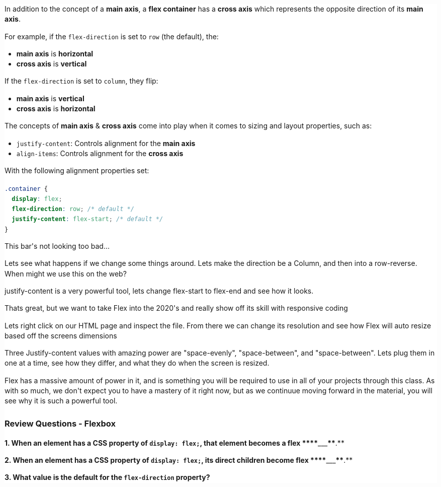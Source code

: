In addition to the concept of a **main axis**, a **flex container** has a **cross axis** which represents the opposite direction of its **main axis**.

For example, if the `flex-direction` is set to `row` (the default), the:

- **main axis** is **horizontal**
- **cross axis** is **vertical**

If the `flex-direction` is set to `column`, they flip:

- **main axis** is **vertical**
- **cross axis** is **horizontal**

The concepts of **main axis** & **cross axis** come into play when it comes to sizing and layout properties, such as:

- `justify-content`: Controls alignment for the **main axis**
- `align-items`: Controls alignment for the **cross axis**

With the following alignment properties set:

```css
.container {
  display: flex;
  flex-direction: row; /* default */
  justify-content: flex-start; /* default */
}
```

This bar's not looking too bad...

Lets see what happens if we change some things around. Lets make the direction be a Column, and then into a row-reverse. When might we use this on the web?

justify-content is a very powerful tool, lets change flex-start to flex-end and see how it looks.

Thats great, but we want to take Flex into the 2020's and really show off its skill with responsive coding

Lets right click on our HTML page and inspect the file. From there we can change its resolution and see how Flex will auto resize based off the screens dimensions

Three Justify-content values with amazing power are "space-evenly", "space-between", and "space-between". Lets plug them in one at a time, see how they differ, and what they do when the screen is resized.

Flex has a massive amount of power in it, and is something you will be required to use in all of your projects through this class. As with so much, we don't expect you to have a mastery of it right now, but as we continuue moving forward in the material, you will see why it is such a powerful tool.

### Review Questions - Flexbox

**1. When an element has a CSS property of `display: flex;`, that element becomes a flex \*\*\*\***\_\_\_**\*\***.\*\*

**2. When an element has a CSS property of `display: flex;`, its direct children become flex \*\*\*\***\_\_\_**\*\***.\*\*

**3. What value is the default for the `flex-direction` property?**
